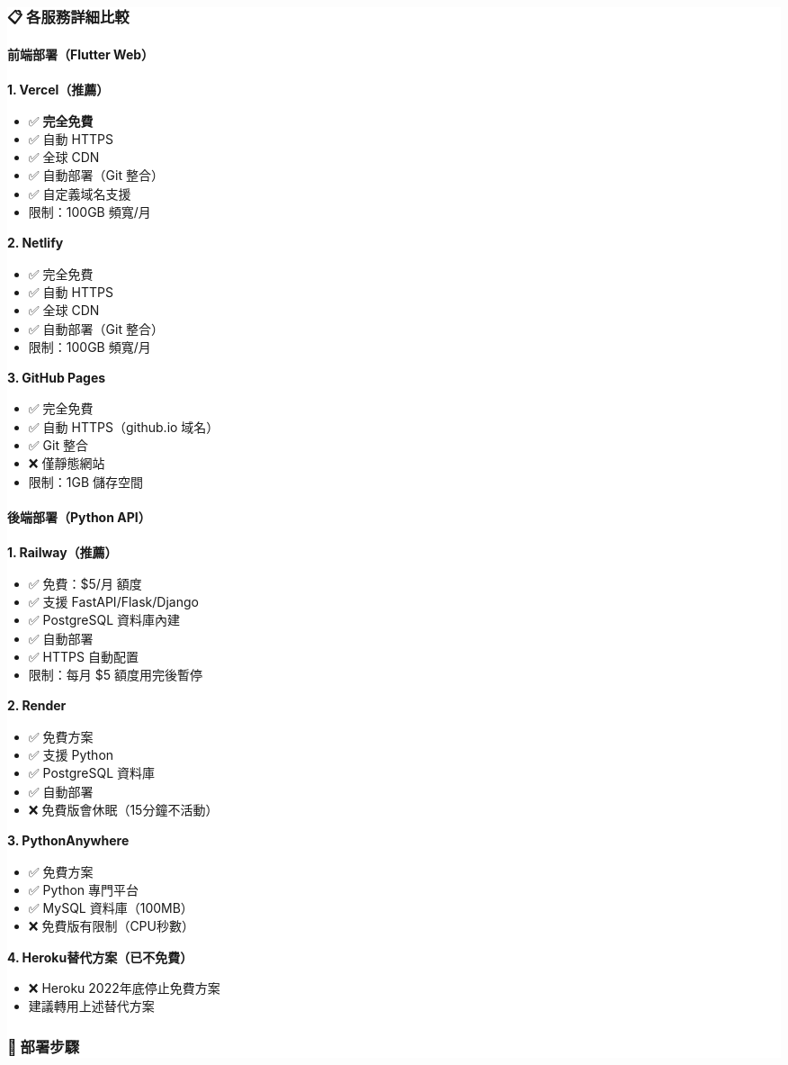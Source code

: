### 📋 各服務詳細比較

#### 前端部署（Flutter Web）

**1. Vercel（推薦）**
- ✅ **完全免費**
- ✅ 自動 HTTPS
- ✅ 全球 CDN
- ✅ 自動部署（Git 整合）
- ✅ 自定義域名支援
- 限制：100GB 頻寬/月

**2. Netlify**
- ✅ 完全免費
- ✅ 自動 HTTPS
- ✅ 全球 CDN
- ✅ 自動部署（Git 整合）
- 限制：100GB 頻寬/月

**3. GitHub Pages**
- ✅ 完全免費
- ✅ 自動 HTTPS（github.io 域名）
- ✅ Git 整合
- ❌ 僅靜態網站
- 限制：1GB 儲存空間

#### 後端部署（Python API）

**1. Railway（推薦）**
- ✅ 免費：$5/月 額度
- ✅ 支援 FastAPI/Flask/Django
- ✅ PostgreSQL 資料庫內建
- ✅ 自動部署
- ✅ HTTPS 自動配置
- 限制：每月 $5 額度用完後暫停

**2. Render**
- ✅ 免費方案
- ✅ 支援 Python
- ✅ PostgreSQL 資料庫
- ✅ 自動部署
- ❌ 免費版會休眠（15分鐘不活動）

**3. PythonAnywhere**
- ✅ 免費方案
- ✅ Python 專門平台
- ✅ MySQL 資料庫（100MB）
- ❌ 免費版有限制（CPU秒數）

**4. Heroku替代方案（已不免費）**
- ❌ Heroku 2022年底停止免費方案
- 建議轉用上述替代方案

### 🚀 部署步驟
